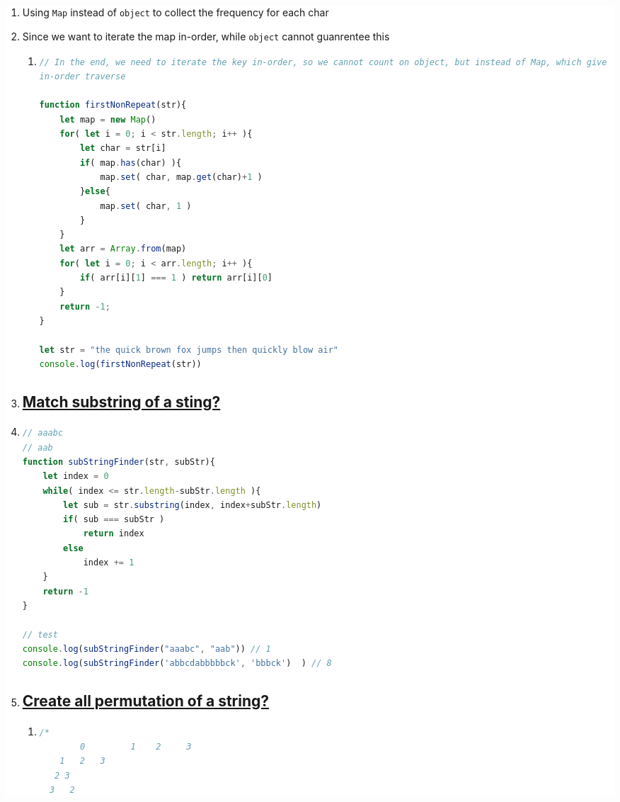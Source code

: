    1. Using `Map` instead of `object` to collect the frequency for each char

   2. Since we want to iterate the map in-order, while `object` cannot guanrentee this

      1. ```js
         // In the end, we need to iterate the key in-order, so we cannot count on object, but instead of Map, which give in-order traverse
         
         function firstNonRepeat(str){
             let map = new Map()
             for( let i = 0; i < str.length; i++ ){
                 let char = str[i]
                 if( map.has(char) ){
                     map.set( char, map.get(char)+1 )
                 }else{
                     map.set( char, 1 )
                 }
             }
             let arr = Array.from(map)
             for( let i = 0; i < arr.length; i++ ){
                 if( arr[i][1] === 1 ) return arr[i][0]
             }
             return -1;
         }
         
         let str = "the quick brown fox jumps then quickly blow air"
         console.log(firstNonRepeat(str))
         
         ```

10. ## [Match substring of a sting?](https://www.thatjsdude.com/interview/js1.html#subString)

   1. ```js
      // aaabc
      // aab
      function subStringFinder(str, subStr){
          let index = 0
          while( index <= str.length-subStr.length ){
              let sub = str.substring(index, index+subStr.length)
              if( sub === subStr ) 
                  return index
              else 
                  index += 1
          }
          return -1
      }
      
      // test
      console.log(subStringFinder("aaabc", "aab")) // 1
      console.log(subStringFinder('abbcdabbbbbck', 'bbbck')  ) // 8
      ```

11. ## [Create all permutation of a string?](https://www.thatjsdude.com/interview/js1.html#permutation)

    1. ```js
       /*  
               0         1    2     3
           1   2   3
          2 3  
         3   2
       